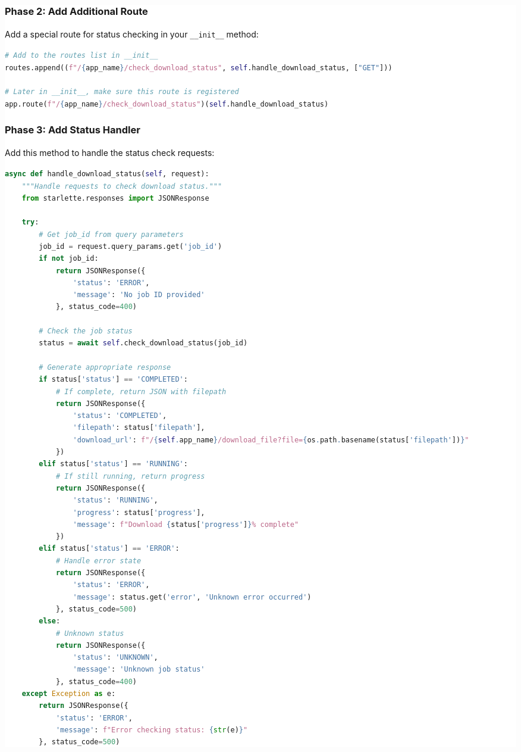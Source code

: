 ### Phase 2: Add Additional Route
Add a special route for status checking in your `__init__` method:

```python
# Add to the routes list in __init__
routes.append((f"/{app_name}/check_download_status", self.handle_download_status, ["GET"]))

# Later in __init__, make sure this route is registered
app.route(f"/{app_name}/check_download_status")(self.handle_download_status)
```

### Phase 3: Add Status Handler
Add this method to handle the status check requests:

```python
async def handle_download_status(self, request):
    """Handle requests to check download status."""
    from starlette.responses import JSONResponse
    
    try:
        # Get job_id from query parameters
        job_id = request.query_params.get('job_id')
        if not job_id:
            return JSONResponse({
                'status': 'ERROR', 
                'message': 'No job ID provided'
            }, status_code=400)
        
        # Check the job status
        status = await self.check_download_status(job_id)
        
        # Generate appropriate response
        if status['status'] == 'COMPLETED':
            # If complete, return JSON with filepath
            return JSONResponse({
                'status': 'COMPLETED', 
                'filepath': status['filepath'],
                'download_url': f"/{self.app_name}/download_file?file={os.path.basename(status['filepath'])}"
            })
        elif status['status'] == 'RUNNING':
            # If still running, return progress
            return JSONResponse({
                'status': 'RUNNING',
                'progress': status['progress'],
                'message': f"Download {status['progress']}% complete"
            })
        elif status['status'] == 'ERROR':
            # Handle error state
            return JSONResponse({
                'status': 'ERROR',
                'message': status.get('error', 'Unknown error occurred')
            }, status_code=500)
        else:
            # Unknown status
            return JSONResponse({
                'status': 'UNKNOWN',
                'message': 'Unknown job status'
            }, status_code=400)
    except Exception as e:
        return JSONResponse({
            'status': 'ERROR',
            'message': f"Error checking status: {str(e)}"
        }, status_code=500)
```